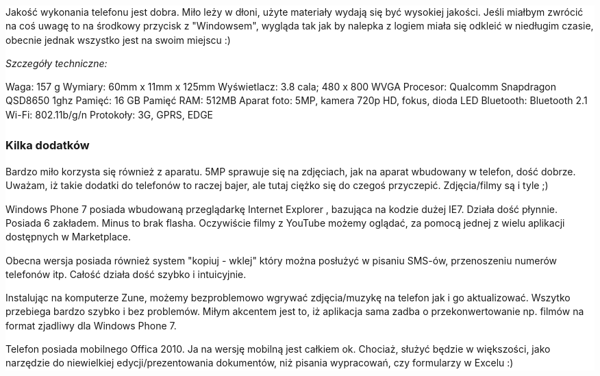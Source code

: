 Jakość wykonania telefonu jest dobra. Miło leży w dłoni, użyte materiały wydają się być wysokiej jakości. Jeśli miałbym zwrócić na coś uwagę to na środkowy przycisk z "Windowsem", wygląda tak jak by nalepka z logiem miała się odkleić w niedługim czasie, obecnie jednak wszystko jest na swoim miejscu :)

 *Szczegóły techniczne:* 

Waga: 157 g
Wymiary: 60mm x 11mm x 125mm
Wyświetlacz: 3.8 cala; 480 x 800 WVGA
Procesor: Qualcomm Snapdragon QSD8650 1ghz
Pamięć: 16 GB
Pamięć RAM: 512MB
Aparat foto: 5MP, kamera 720p HD, fokus, dioda LED
Bluetooth: Bluetooth 2.1
Wi-Fi: 802.11b/g/n
Protokoły: 3G, GPRS, EDGE





### Kilka dodatków



Bardzo miło korzysta się również z aparatu. 5MP sprawuje się na zdjęciach, jak na aparat wbudowany w telefon, dość dobrze. Uważam, iż takie dodatki do telefonów to raczej bajer, ale tutaj ciężko się do czegoś przyczepić. Zdjęcia/filmy są i tyle ;) 

Windows Phone 7 posiada wbudowaną przeglądarkę  Internet Explorer , bazująca na kodzie dużej IE7. Działa dość płynnie. Posiada 6 zakładem. Minus to brak flasha. Oczywiście filmy z YouTube możemy oglądać, za pomocą jednej z wielu aplikacji dostępnych w Marketplace.

Obecna wersja posiada również system "kopiuj - wklej" który można posłużyć w pisaniu SMS-ów, przenoszeniu numerów telefonów itp. Całość działa dość szybko i intuicyjnie. 

Instalując na komputerze Zune, możemy bezproblemowo wgrywać zdjęcia/muzykę na telefon jak i go aktualizować. Wszytko przebiega bardzo szybko i bez problemów. Miłym akcentem jest to, iż aplikacja sama zadba o przekonwertowanie np. filmów na format zjadliwy dla Windows Phone 7.

Telefon posiada mobilnego Offica 2010. Ja na wersję mobilną jest całkiem ok. Chociaż, służyć będzie w większości, jako narzędzie do niewielkiej edycji/prezentowania dokumentów, niż pisania wypracowań, czy formularzy w Excelu :)


